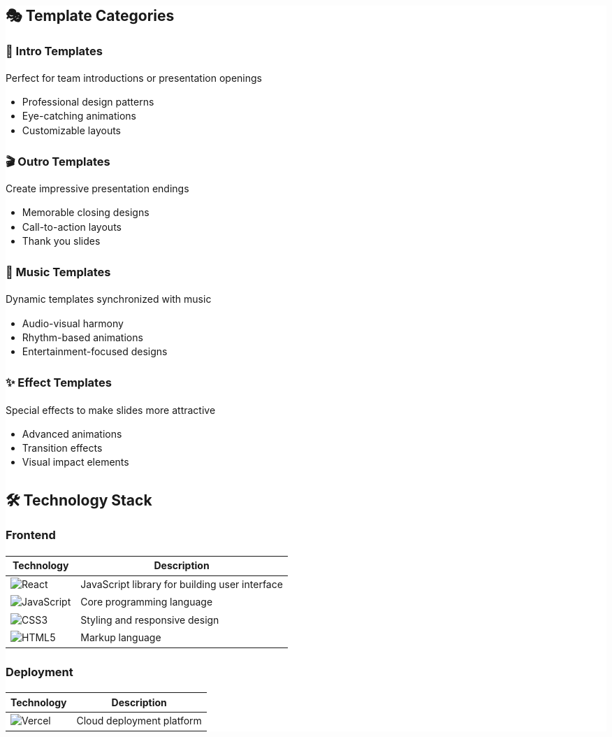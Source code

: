 ## 🎭 Template Categories

### 📝 Intro Templates

Perfect for team introductions or presentation openings

- Professional design patterns
- Eye-catching animations
- Customizable layouts

### 🎬 Outro Templates

Create impressive presentation endings

- Memorable closing designs
- Call-to-action layouts
- Thank you slides

### 🎵 Music Templates

Dynamic templates synchronized with music

- Audio-visual harmony
- Rhythm-based animations
- Entertainment-focused designs

### ✨ Effect Templates

Special effects to make slides more attractive

- Advanced animations
- Transition effects
- Visual impact elements

## 🛠️ Technology Stack

### Frontend

| Technology                                                                                                        | Description                                    |
| ----------------------------------------------------------------------------------------------------------------- | ---------------------------------------------- |
| ![React](https://img.shields.io/badge/React-20232A?style=for-the-badge&logo=react&logoColor=61DAFB)               | JavaScript library for building user interface |
| ![JavaScript](https://img.shields.io/badge/JavaScript-F7DF1E?style=for-the-badge&logo=javascript&logoColor=black) | Core programming language                      |
| ![CSS3](https://img.shields.io/badge/CSS3-1572B6?style=for-the-badge&logo=css3&logoColor=white)                   | Styling and responsive design                  |
| ![HTML5](https://img.shields.io/badge/HTML5-E34F26?style=for-the-badge&logo=html5&logoColor=white)                | Markup language                                |

### Deployment

| Technology                                                                                            | Description               |
| ----------------------------------------------------------------------------------------------------- | ------------------------- |
| ![Vercel](https://img.shields.io/badge/Vercel-000000?style=for-the-badge&logo=vercel&logoColor=white) | Cloud deployment platform |
